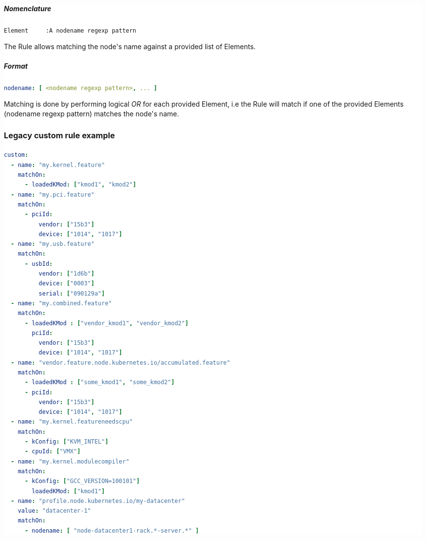 ##### Nomenclature

```plaintext
Element     :A nodename regexp pattern
```

The Rule allows matching the node's name against a provided list of Elements.

##### Format

```yaml
nodename: [ <nodename regexp pattern>, ... ]
```

Matching is done by performing logical _OR_ for each provided Element, i.e the
Rule will match if one of the provided Elements (nodename regexp pattern)
matches the node's name.

### Legacy custom rule example

```yaml
custom:
  - name: "my.kernel.feature"
    matchOn:
      - loadedKMod: ["kmod1", "kmod2"]
  - name: "my.pci.feature"
    matchOn:
      - pciId:
          vendor: ["15b3"]
          device: ["1014", "1017"]
  - name: "my.usb.feature"
    matchOn:
      - usbId:
          vendor: ["1d6b"]
          device: ["0003"]
          serial: ["090129a"]
  - name: "my.combined.feature"
    matchOn:
      - loadedKMod : ["vendor_kmod1", "vendor_kmod2"]
        pciId:
          vendor: ["15b3"]
          device: ["1014", "1017"]
  - name: "vendor.feature.node.kubernetes.io/accumulated.feature"
    matchOn:
      - loadedKMod : ["some_kmod1", "some_kmod2"]
      - pciId:
          vendor: ["15b3"]
          device: ["1014", "1017"]
  - name: "my.kernel.featureneedscpu"
    matchOn:
      - kConfig: ["KVM_INTEL"]
      - cpuId: ["VMX"]
  - name: "my.kernel.modulecompiler"
    matchOn:
      - kConfig: ["GCC_VERSION=100101"]
        loadedKMod: ["kmod1"]
  - name: "profile.node.kubernetes.io/my-datacenter"
    value: "datacenter-1"
    matchOn:
      - nodename: [ "node-datacenter1-rack.*-server.*" ]
```
